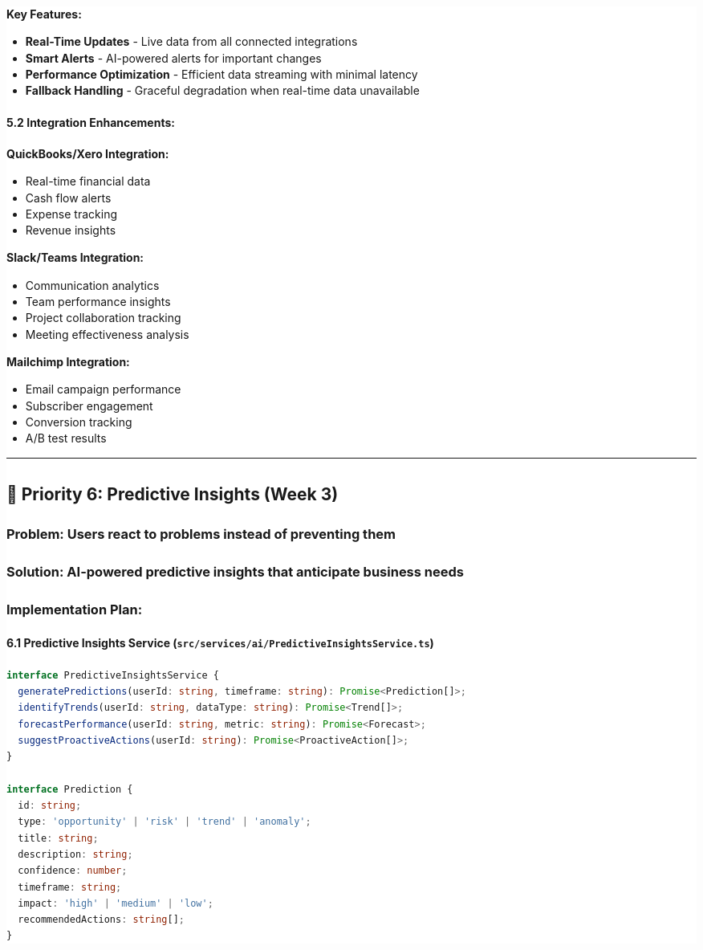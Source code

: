 **Key Features:**
- **Real-Time Updates** - Live data from all connected integrations
- **Smart Alerts** - AI-powered alerts for important changes
- **Performance Optimization** - Efficient data streaming with minimal latency
- **Fallback Handling** - Graceful degradation when real-time data unavailable

#### **5.2 Integration Enhancements:**

**QuickBooks/Xero Integration:**
- Real-time financial data
- Cash flow alerts
- Expense tracking
- Revenue insights

**Slack/Teams Integration:**
- Communication analytics
- Team performance insights
- Project collaboration tracking
- Meeting effectiveness analysis

**Mailchimp Integration:**
- Email campaign performance
- Subscriber engagement
- Conversion tracking
- A/B test results

---

## 🎯 **Priority 6: Predictive Insights (Week 3)**

### **Problem:** Users react to problems instead of preventing them
### **Solution:** AI-powered predictive insights that anticipate business needs

### **Implementation Plan:**

#### **6.1 Predictive Insights Service** (`src/services/ai/PredictiveInsightsService.ts`)
```typescript
interface PredictiveInsightsService {
  generatePredictions(userId: string, timeframe: string): Promise<Prediction[]>;
  identifyTrends(userId: string, dataType: string): Promise<Trend[]>;
  forecastPerformance(userId: string, metric: string): Promise<Forecast>;
  suggestProactiveActions(userId: string): Promise<ProactiveAction[]>;
}

interface Prediction {
  id: string;
  type: 'opportunity' | 'risk' | 'trend' | 'anomaly';
  title: string;
  description: string;
  confidence: number;
  timeframe: string;
  impact: 'high' | 'medium' | 'low';
  recommendedActions: string[];
}
```
